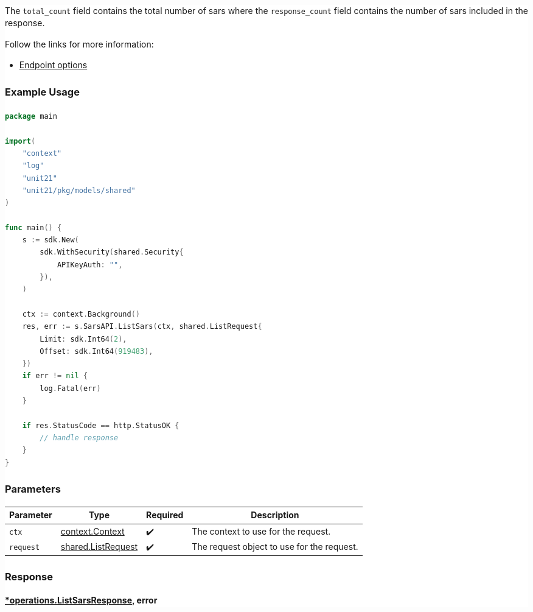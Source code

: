 
The `total_count` field contains the total number of sars where the  `response_count` field contains the number of sars included in the response.

Follow the links for more information:
  - [Endpoint options](https://docs.unit21.ai/reference/endpoint-options)
  

### Example Usage

```go
package main

import(
	"context"
	"log"
	"unit21"
	"unit21/pkg/models/shared"
)

func main() {
    s := sdk.New(
        sdk.WithSecurity(shared.Security{
            APIKeyAuth: "",
        }),
    )

    ctx := context.Background()
    res, err := s.SarsAPI.ListSars(ctx, shared.ListRequest{
        Limit: sdk.Int64(2),
        Offset: sdk.Int64(919483),
    })
    if err != nil {
        log.Fatal(err)
    }

    if res.StatusCode == http.StatusOK {
        // handle response
    }
}
```

### Parameters

| Parameter                                                | Type                                                     | Required                                                 | Description                                              |
| -------------------------------------------------------- | -------------------------------------------------------- | -------------------------------------------------------- | -------------------------------------------------------- |
| `ctx`                                                    | [context.Context](https://pkg.go.dev/context#Context)    | :heavy_check_mark:                                       | The context to use for the request.                      |
| `request`                                                | [shared.ListRequest](../../models/shared/listrequest.md) | :heavy_check_mark:                                       | The request object to use for the request.               |


### Response

**[*operations.ListSarsResponse](../../models/operations/listsarsresponse.md), error**
